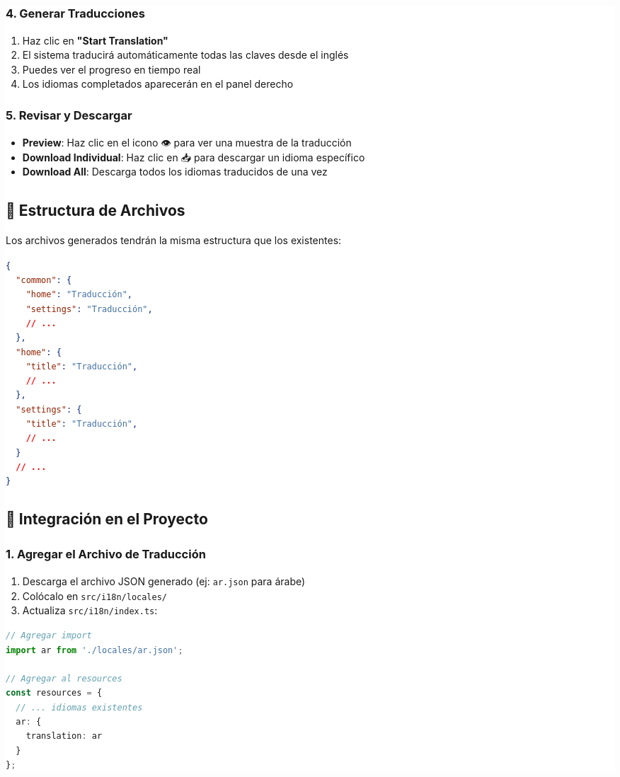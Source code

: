 ### 4. Generar Traducciones

1. Haz clic en **"Start Translation"**
2. El sistema traducirá automáticamente todas las claves desde el inglés
3. Puedes ver el progreso en tiempo real
4. Los idiomas completados aparecerán en el panel derecho

### 5. Revisar y Descargar

- **Preview**: Haz clic en el icono 👁️ para ver una muestra de la traducción
- **Download Individual**: Haz clic en 📥 para descargar un idioma específico
- **Download All**: Descarga todos los idiomas traducidos de una vez

## 📁 Estructura de Archivos

Los archivos generados tendrán la misma estructura que los existentes:

```json
{
  "common": {
    "home": "Traducción",
    "settings": "Traducción",
    // ...
  },
  "home": {
    "title": "Traducción",
    // ...
  },
  "settings": {
    "title": "Traducción",
    // ...
  }
  // ...
}
```

## 🔧 Integración en el Proyecto

### 1. Agregar el Archivo de Traducción

1. Descarga el archivo JSON generado (ej: `ar.json` para árabe)
2. Colócalo en `src/i18n/locales/`
3. Actualiza `src/i18n/index.ts`:

```typescript
// Agregar import
import ar from './locales/ar.json';

// Agregar al resources
const resources = {
  // ... idiomas existentes
  ar: {
    translation: ar
  }
};
```
